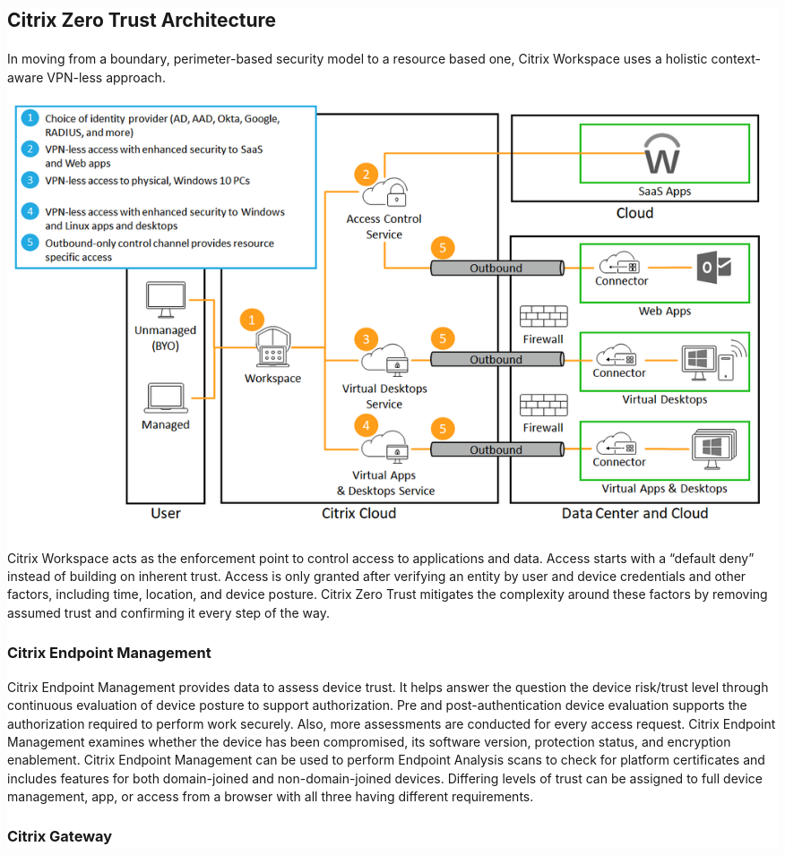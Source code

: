 ## Citrix Zero Trust Architecture

In moving from a boundary, perimeter-based security model to a resource based one, Citrix Workspace uses a holistic context-aware VPN-less approach.

![Zero Trust Diagram](/en-us/tech-zone/learn/media/tech-briefs_zero-trust_diagram4.png)

Citrix Workspace acts as the enforcement point to control access to applications and data. Access starts with a “default deny” instead of building on inherent trust. Access is only granted after verifying an entity by user and device credentials and other factors, including time, location, and device posture. Citrix Zero Trust mitigates the complexity around these factors by removing assumed trust and confirming it every step of the way.

### Citrix Endpoint Management

Citrix Endpoint Management provides data to assess device trust. It helps answer the question the device risk/trust level through continuous evaluation of device posture to support authorization. Pre and post-authentication device evaluation supports the authorization required to perform work securely. Also, more assessments are conducted for every access request. Citrix Endpoint Management examines whether the device has been compromised, its software version, protection status, and encryption enablement. Citrix Endpoint Management can be used to perform Endpoint Analysis scans to check for platform certificates and includes features for both domain-joined and non-domain-joined devices. Differing levels of trust can be assigned to full device management, app, or access from a browser with all three having different requirements.

### Citrix Gateway
